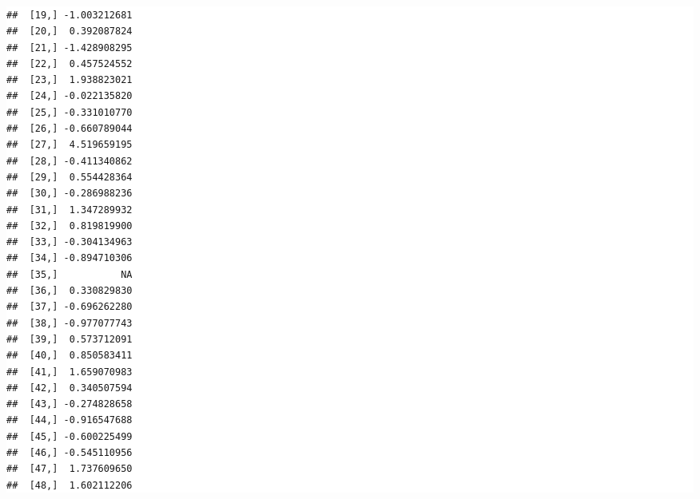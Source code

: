     ##  [19,] -1.003212681
    ##  [20,]  0.392087824
    ##  [21,] -1.428908295
    ##  [22,]  0.457524552
    ##  [23,]  1.938823021
    ##  [24,] -0.022135820
    ##  [25,] -0.331010770
    ##  [26,] -0.660789044
    ##  [27,]  4.519659195
    ##  [28,] -0.411340862
    ##  [29,]  0.554428364
    ##  [30,] -0.286988236
    ##  [31,]  1.347289932
    ##  [32,]  0.819819900
    ##  [33,] -0.304134963
    ##  [34,] -0.894710306
    ##  [35,]           NA
    ##  [36,]  0.330829830
    ##  [37,] -0.696262280
    ##  [38,] -0.977077743
    ##  [39,]  0.573712091
    ##  [40,]  0.850583411
    ##  [41,]  1.659070983
    ##  [42,]  0.340507594
    ##  [43,] -0.274828658
    ##  [44,] -0.916547688
    ##  [45,] -0.600225499
    ##  [46,] -0.545110956
    ##  [47,]  1.737609650
    ##  [48,]  1.602112206